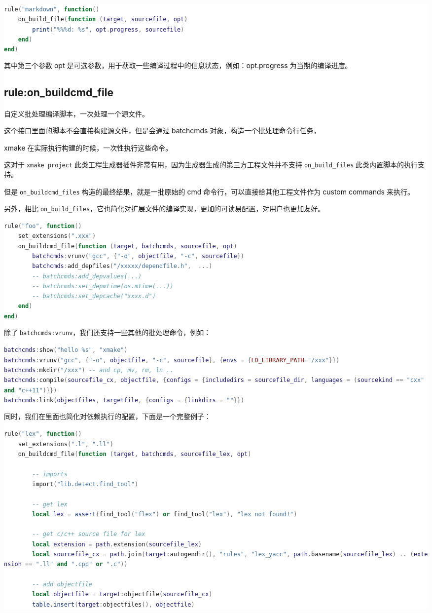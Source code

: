 ```lua
rule("markdown", function()
    on_build_file(function (target, sourcefile, opt)
        print("%%%d: %s", opt.progress, sourcefile)
    end)
end)
```

其中第三个参数 opt 是可选参数，用于获取一些编译过程中的信息状态，例如：opt.progress 为当期的编译进度。

## rule:on_buildcmd_file

自定义批处理编译脚本，一次处理一个源文件。

这个接口里面的脚本不会直接构建源文件，但是会通过 batchcmds 对象，构造一个批处理命令行任务，

xmake 在实际执行构建的时候，一次性执行这些命令。

这对于 `xmake project` 此类工程生成器插件非常有用，因为生成器生成的第三方工程文件并不支持 `on_build_files` 此类内置脚本的执行支持。

但是 `on_buildcmd_files` 构造的最终结果，就是一批原始的 cmd 命令行，可以直接给其他工程文件作为 custom commands 来执行。

另外，相比 `on_build_files`，它也简化对扩展文件的编译实现，更加的可读易配置，对用户也更加友好。

```lua
rule("foo", function()
    set_extensions(".xxx")
    on_buildcmd_file(function (target, batchcmds, sourcefile, opt)
        batchcmds:vrunv("gcc", {"-o", objectfile, "-c", sourcefile})
        batchcmds:add_depfiles("/xxxxx/dependfile.h",  ...)
        -- batchcmds:add_depvalues(...)
        -- batchcmds:set_depmtime(os.mtime(...))
        -- batchcmds:set_depcache("xxxx.d")
    end)
end)
```

除了 `batchcmds:vrunv`，我们还支持一些其他的批处理命令，例如：

```lua
batchcmds:show("hello %s", "xmake")
batchcmds:vrunv("gcc", {"-o", objectfile, "-c", sourcefile}, {envs = {LD_LIBRARY_PATH="/xxx"}})
batchcmds:mkdir("/xxx") -- and cp, mv, rm, ln ..
batchcmds:compile(sourcefile_cx, objectfile, {configs = {includedirs = sourcefile_dir, languages = (sourcekind == "cxx" and "c++11")}})
batchcmds:link(objectfiles, targetfile, {configs = {linkdirs = ""}})
```

同时，我们在里面也简化对依赖执行的配置，下面是一个完整例子：

```lua
rule("lex", function()
    set_extensions(".l", ".ll")
    on_buildcmd_file(function (target, batchcmds, sourcefile_lex, opt)

        -- imports
        import("lib.detect.find_tool")

        -- get lex
        local lex = assert(find_tool("flex") or find_tool("lex"), "lex not found!")

        -- get c/c++ source file for lex
        local extension = path.extension(sourcefile_lex)
        local sourcefile_cx = path.join(target:autogendir(), "rules", "lex_yacc", path.basename(sourcefile_lex) .. (extension == ".ll" and ".cpp" or ".c"))

        -- add objectfile
        local objectfile = target:objectfile(sourcefile_cx)
        table.insert(target:objectfiles(), objectfile)

```